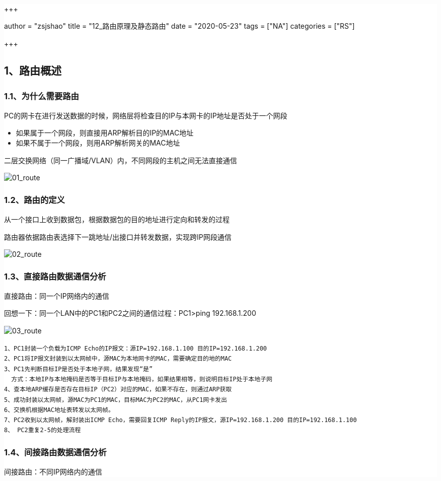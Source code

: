 +++

author = "zsjshao"
title = "12_路由原理及静态路由"
date = "2020-05-23"
tags = ["NA"]
categories = ["RS"]

+++

## 1、路由概述

### 1.1、为什么需要路由

PC的网卡在进行发送数据的时候，网络层将检查目的IP与本网卡的IP地址是否处于一个网段

- 如果属于一个网段，则直接用ARP解析目的IP的MAC地址
- 如果不属于一个网段，则用ARP解析网关的MAC地址

二层交换网络（同一广播域/VLAN）内，不同网段的主机之间无法直接通信

![01_route](http://images.zsjshao.cn/images/rs/12-route/01_route.png)

### 1.2、路由的定义

从一个接口上收到数据包，根据数据包的目的地址进行定向和转发的过程

路由器依据路由表选择下一跳地址/出接口并转发数据，实现跨IP网段通信

![02_route](http://images.zsjshao.cn/images/rs/12-route/02_route.png)

### 1.3、直接路由数据通信分析

直接路由：同一个IP网络内的通信

回想一下：同一个LAN中的PC1和PC2之间的通信过程：PC1>ping 192.168.1.200

![03_route](http://images.zsjshao.cn/images/rs/12-route/03_route.png)

```
1、PC1封装一个负载为ICMP Echo的IP报文：源IP=192.168.1.100 目的IP=192.168.1.200
2、PC1将IP报文封装到以太网帧中，源MAC为本地网卡的MAC，需要确定目的地的MAC
3、PC1先判断目标IP是否处于本地子网，结果发现“是”
  方式：本地IP与本地掩码是否等于目标IP与本地掩码，如果结果相等，则说明目标IP处于本地子网
4、查本地ARP缓存是否存在目标IP（PC2）对应的MAC，如果不存在，则通过ARP获取
5、成功封装以太网帧，源MAC为PC1的MAC，目标MAC为PC2的MAC，从PC1网卡发出
6、交换机根据MAC地址表转发以太网帧。
7、PC2收到以太网帧，解封装出ICMP Echo，需要回复ICMP Reply的IP报文，源IP=192.168.1.200 目的IP=192.168.1.100
8、 PC2重复2-5的处理流程
```

### 1.4、间接路由数据通信分析

间接路由：不同IP网络内的通信
